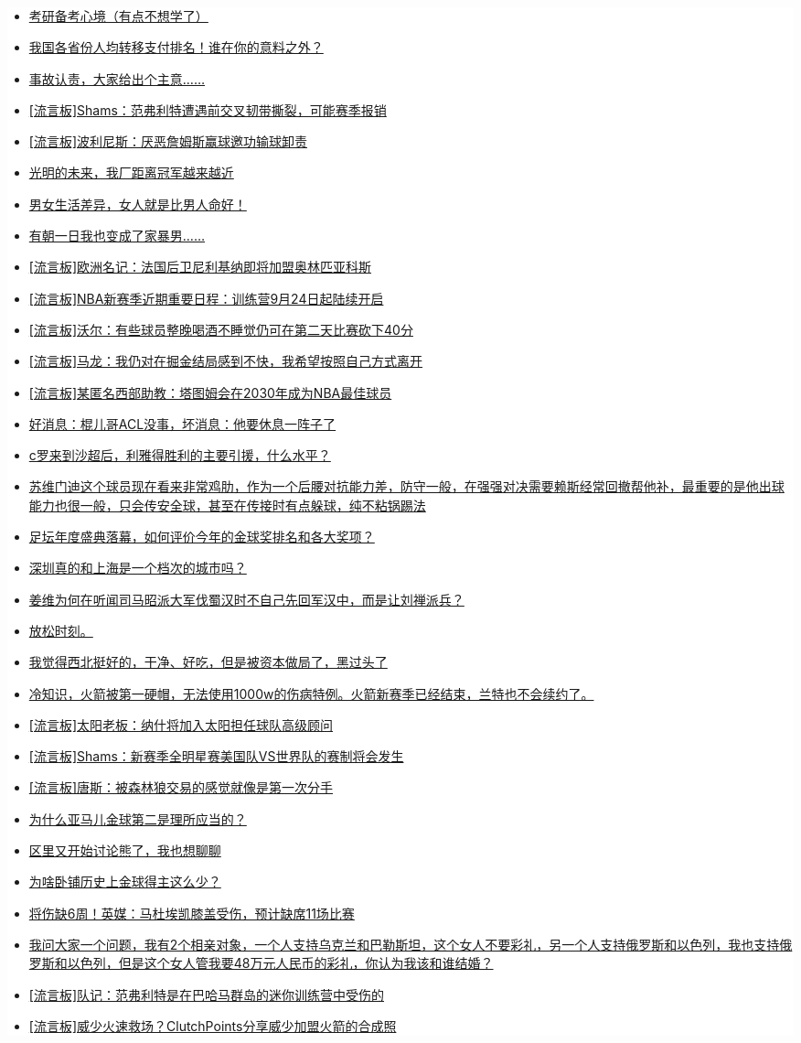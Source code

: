 + [考研备考心境（有点不想学了）](https://bbs.hupu.com/634910530.html)

+ [我国各省份人均转移支付排名！谁在你的意料之外？](https://bbs.hupu.com/634910562.html)

+ [事故认责，大家给出个主意……](https://bbs.hupu.com/634910373.html)

+ [[流言板]Shams：范弗利特遭遇前交叉韧带撕裂，可能赛季报销](https://bbs.hupu.com/634911290.html)

+ [[流言板]波利尼斯：厌恶詹姆斯赢球邀功输球卸责](https://bbs.hupu.com/634911259.html)

+ [光明的未来，我厂距离冠军越来越近](https://bbs.hupu.com/634908678.html)

+ [男女生活差异，女人就是比男人命好！](https://bbs.hupu.com/634910964.html)

+ [有朝一日我也变成了家暴男……](https://bbs.hupu.com/634910383.html)

+ [[流言板]欧洲名记：法国后卫尼利基纳即将加盟奥林匹亚科斯](https://bbs.hupu.com/634910584.html)

+ [[流言板]NBA新赛季近期重要日程：训练营9月24日起陆续开启](https://bbs.hupu.com/634910796.html)

+ [[流言板]沃尔：有些球员整晚喝酒不睡觉仍可在第二天比赛砍下40分](https://bbs.hupu.com/634911386.html)

+ [[流言板]马龙：我仍对在掘金结局感到不快，我希望按照自己方式离开](https://bbs.hupu.com/634911283.html)

+ [[流言板]某匿名西部助教：塔图姆会在2030年成为NBA最佳球员](https://bbs.hupu.com/634911301.html)

+ [好消息：棍儿哥ACL没事，坏消息：他要休息一阵子了](https://bbs.hupu.com/634908741.html)

+ [c罗来到沙超后，利雅得胜利的主要引援，什么水平？](https://bbs.hupu.com/634909613.html)

+ [苏维门迪这个球员现在看来非常鸡肋，作为一个后腰对抗能力差，防守一般，在强强对决需要赖斯经常回撤帮他补，最重要的是他出球能力也很一般，只会传安全球，甚至在传接时有点躲球，纯不粘锅踢法](https://bbs.hupu.com/634907925.html)

+ [足坛年度盛典落幕，如何评价今年的金球奖排名和各大奖项？](https://bbs.hupu.com/634911445.html)

+ [深圳真的和上海是一个档次的城市吗？](https://bbs.hupu.com/634911367.html)

+ [姜维为何在听闻司马昭派大军伐蜀汉时不自己先回军汉中，而是让刘禅派兵？](https://bbs.hupu.com/634911128.html)

+ [放松时刻。](https://bbs.hupu.com/634911466.html)

+ [我觉得西北挺好的，干净、好吃，但是被资本做局了，黑过头了](https://bbs.hupu.com/634911003.html)

+ [冷知识，火箭被第一硬帽，无法使用1000w的伤病特例。火箭新赛季已经结束，兰特也不会续约了。](https://bbs.hupu.com/634911369.html)

+ [[流言板]太阳老板：纳什将加入太阳担任球队高级顾问](https://bbs.hupu.com/634911430.html)

+ [[流言板]Shams：新赛季全明星赛美国队VS世界队的赛制将会发生](https://bbs.hupu.com/634911411.html)

+ [[流言板]唐斯：被森林狼交易的感觉就像是第一次分手](https://bbs.hupu.com/634911438.html)

+ [为什么亚马儿金球第二是理所应当的？](https://bbs.hupu.com/634911474.html)

+ [区里又开始讨论熊了，我也想聊聊](https://bbs.hupu.com/634909526.html)

+ [为啥卧铺历史上金球得主这么少？](https://bbs.hupu.com/634910604.html)

+ [将伤缺6周！英媒：马杜埃凯膝盖受伤，预计缺席11场比赛](https://bbs.hupu.com/634910506.html)

+ [我问大家一个问题，我有2个相亲对象，一个人支持乌克兰和巴勒斯坦，这个女人不要彩礼，另一个人支持俄罗斯和以色列，我也支持俄罗斯和以色列，但是这个女人管我要48万元人民币的彩礼，你认为我该和谁结婚？](https://bbs.hupu.com/634911611.html)

+ [[流言板]队记：范弗利特是在巴哈马群岛的迷你训练营中受伤的](https://bbs.hupu.com/634912170.html)

+ [[流言板]威少火速救场？ClutchPoints分享威少加盟火箭的合成照](https://bbs.hupu.com/634912099.html)
